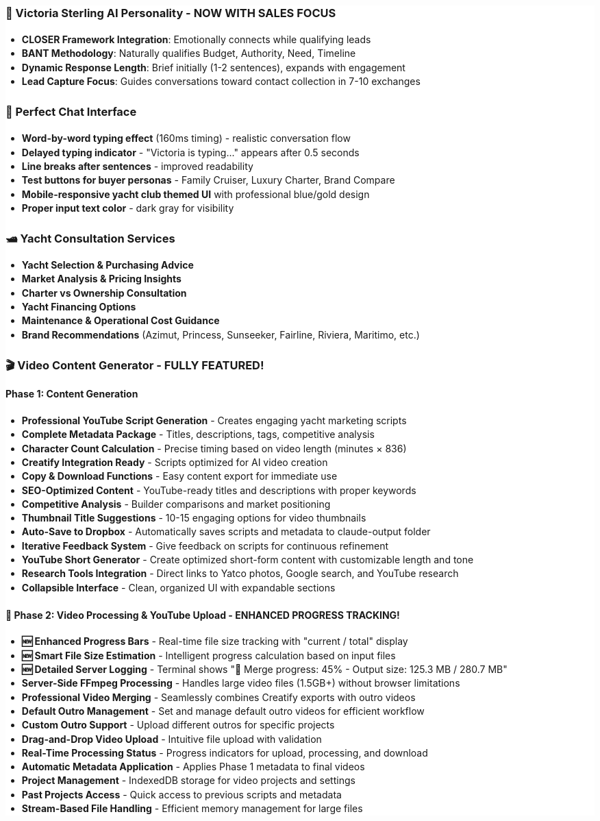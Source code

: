 ### 🤖 Victoria Sterling AI Personality - NOW WITH SALES FOCUS
- **CLOSER Framework Integration**: Emotionally connects while qualifying leads
- **BANT Methodology**: Naturally qualifies Budget, Authority, Need, Timeline
- **Dynamic Response Length**: Brief initially (1-2 sentences), expands with engagement
- **Lead Capture Focus**: Guides conversations toward contact collection in 7-10 exchanges

### 💬 Perfect Chat Interface
- **Word-by-word typing effect** (160ms timing) - realistic conversation flow
- **Delayed typing indicator** - "Victoria is typing..." appears after 0.5 seconds
- **Line breaks after sentences** - improved readability
- **Test buttons for buyer personas** - Family Cruiser, Luxury Charter, Brand Compare
- **Mobile-responsive yacht club themed UI** with professional blue/gold design
- **Proper input text color** - dark gray for visibility

### 🛥️ Yacht Consultation Services
- **Yacht Selection & Purchasing Advice**
- **Market Analysis & Pricing Insights**
- **Charter vs Ownership Consultation**
- **Yacht Financing Options**
- **Maintenance & Operational Cost Guidance**
- **Brand Recommendations** (Azimut, Princess, Sunseeker, Fairline, Riviera, Maritimo, etc.)

### 🎬 Video Content Generator - FULLY FEATURED!

#### **Phase 1: Content Generation**
- **Professional YouTube Script Generation** - Creates engaging yacht marketing scripts
- **Complete Metadata Package** - Titles, descriptions, tags, competitive analysis
- **Character Count Calculation** - Precise timing based on video length (minutes × 836)
- **Creatify Integration Ready** - Scripts optimized for AI video creation
- **Copy & Download Functions** - Easy content export for immediate use
- **SEO-Optimized Content** - YouTube-ready titles and descriptions with proper keywords
- **Competitive Analysis** - Builder comparisons and market positioning
- **Thumbnail Title Suggestions** - 10-15 engaging options for video thumbnails
- **Auto-Save to Dropbox** - Automatically saves scripts and metadata to claude-output folder
- **Iterative Feedback System** - Give feedback on scripts for continuous refinement
- **YouTube Short Generator** - Create optimized short-form content with customizable length and tone
- **Research Tools Integration** - Direct links to Yatco photos, Google search, and YouTube research
- **Collapsible Interface** - Clean, organized UI with expandable sections

#### **🚀 Phase 2: Video Processing & YouTube Upload - ENHANCED PROGRESS TRACKING!**
- **🆕 Enhanced Progress Bars** - Real-time file size tracking with "current / total" display
- **🆕 Smart File Size Estimation** - Intelligent progress calculation based on input files
- **🆕 Detailed Server Logging** - Terminal shows "🔄 Merge progress: 45% - Output size: 125.3 MB / 280.7 MB"
- **Server-Side FFmpeg Processing** - Handles large video files (1.5GB+) without browser limitations
- **Professional Video Merging** - Seamlessly combines Creatify exports with outro videos
- **Default Outro Management** - Set and manage default outro videos for efficient workflow
- **Custom Outro Support** - Upload different outros for specific projects
- **Drag-and-Drop Video Upload** - Intuitive file upload with validation
- **Real-Time Processing Status** - Progress indicators for upload, processing, and download
- **Automatic Metadata Application** - Applies Phase 1 metadata to final videos
- **Project Management** - IndexedDB storage for video projects and settings
- **Past Projects Access** - Quick access to previous scripts and metadata
- **Stream-Based File Handling** - Efficient memory management for large files
